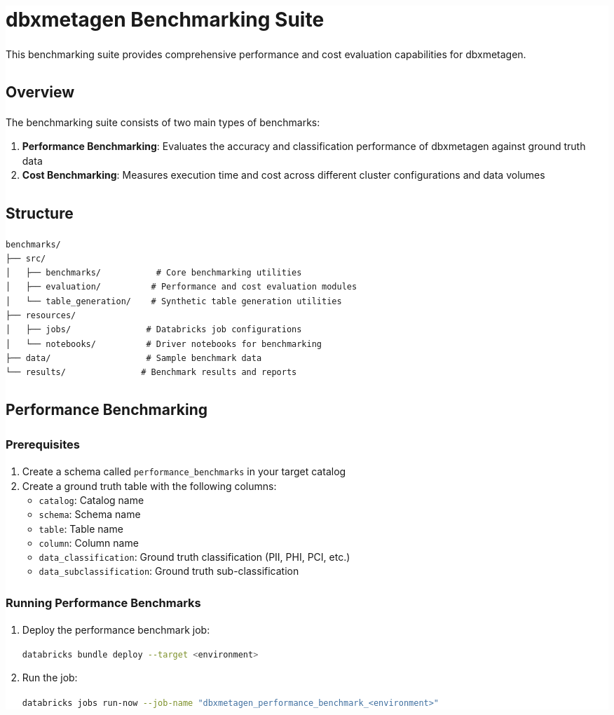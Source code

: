 # dbxmetagen Benchmarking Suite

This benchmarking suite provides comprehensive performance and cost evaluation capabilities for dbxmetagen.

## Overview

The benchmarking suite consists of two main types of benchmarks:

1. **Performance Benchmarking**: Evaluates the accuracy and classification performance of dbxmetagen against ground truth data
2. **Cost Benchmarking**: Measures execution time and cost across different cluster configurations and data volumes

## Structure

```
benchmarks/
├── src/
│   ├── benchmarks/           # Core benchmarking utilities
│   ├── evaluation/          # Performance and cost evaluation modules
│   └── table_generation/    # Synthetic table generation utilities
├── resources/
│   ├── jobs/               # Databricks job configurations
│   └── notebooks/          # Driver notebooks for benchmarking
├── data/                   # Sample benchmark data
└── results/               # Benchmark results and reports
```

## Performance Benchmarking

### Prerequisites

1. Create a schema called `performance_benchmarks` in your target catalog
2. Create a ground truth table with the following columns:
   - `catalog`: Catalog name
   - `schema`: Schema name  
   - `table`: Table name
   - `column`: Column name
   - `data_classification`: Ground truth classification (PII, PHI, PCI, etc.)
   - `data_subclassification`: Ground truth sub-classification

### Running Performance Benchmarks

1. Deploy the performance benchmark job:
   ```bash
   databricks bundle deploy --target <environment>
   ```

2. Run the job:
   ```bash
   databricks jobs run-now --job-name "dbxmetagen_performance_benchmark_<environment>"
   ```
